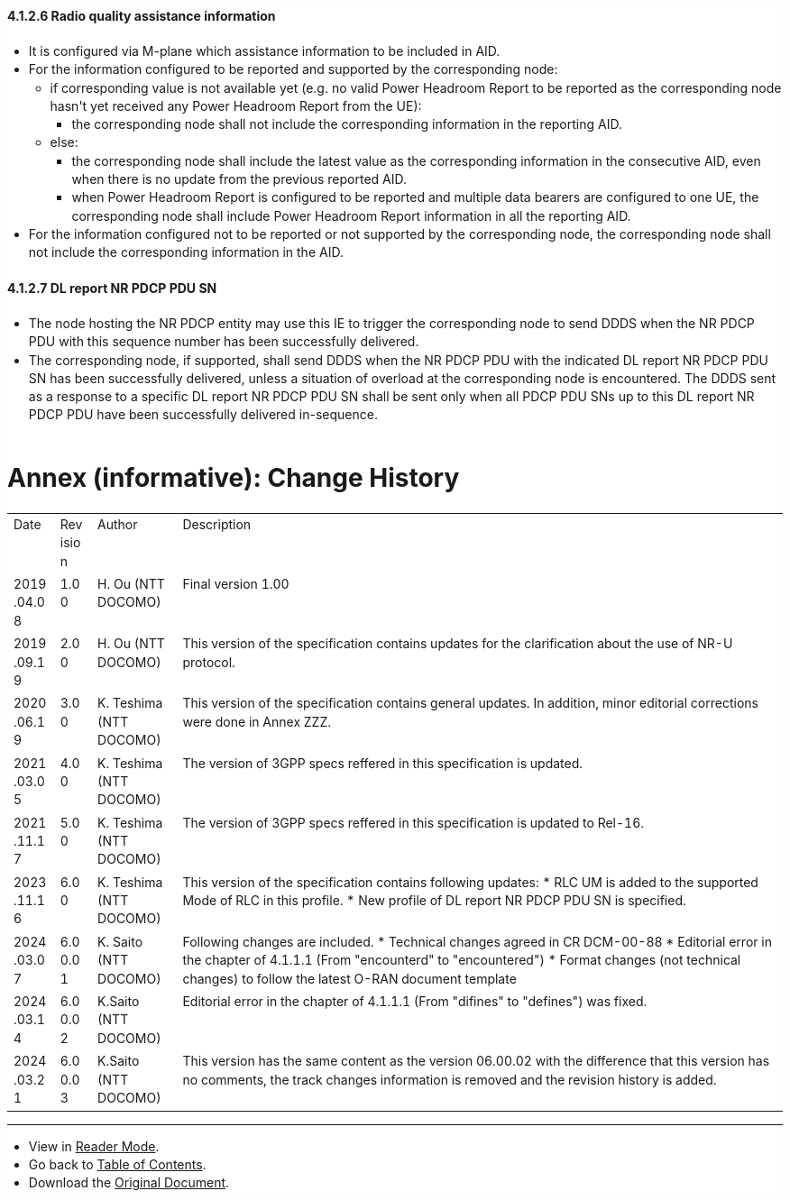 #### 4.1.2.6 Radio quality assistance information

* It is configured via M-plane which assistance information to be included in AID.
* For the information configured to be reported and supported by the corresponding node:
  + if corresponding value is not available yet (e.g. no valid Power Headroom Report to be reported as the corresponding node hasn't yet received any Power Headroom Report from the UE):
    - the corresponding node shall not include the corresponding information in the reporting AID.
  + else:
    - the corresponding node shall include the latest value as the corresponding information in the consecutive AID, even when there is no update from the previous reported AID.
    - when Power Headroom Report is configured to be reported and multiple data bearers are configured to one UE, the corresponding node shall include Power Headroom Report information in all the reporting AID.
* For the information configured not to be reported or not supported by the corresponding node, the corresponding node shall not include the corresponding information in the AID.

#### 4.1.2.7 DL report NR PDCP PDU SN

* The node hosting the NR PDCP entity may use this IE to trigger the corresponding node to send DDDS when the NR PDCP PDU with this sequence number has been successfully delivered.
* The corresponding node, if supported, shall send DDDS when the NR PDCP PDU with the indicated DL report NR PDCP PDU SN has been successfully delivered, unless a situation of overload at the corresponding node is encountered. The DDDS sent as a response to a specific DL report NR PDCP PDU SN shall be sent only when all PDCP PDU SNs up to this DL report NR PDCP PDU have been successfully delivered in-sequence.

# Annex (informative): Change History

|  |  |  |  |
| --- | --- | --- | --- |
| Date | Revision | Author | Description |
| 2019.04.08 | 1.00 | H. Ou  (NTT DOCOMO) | Final version 1.00 |
| 2019.09.19 | 2.00 | H. Ou  (NTT DOCOMO) | This version of the specification contains updates for the clarification about the use of NR-U protocol. |
| 2020.06.19 | 3.00 | K. Teshima  (NTT DOCOMO) | This version of the specification contains general updates. In addition, minor editorial corrections were done in Annex ZZZ. |
| 2021.03.05 | 4.00 | K. Teshima  (NTT DOCOMO) | The version of 3GPP specs reffered in this specification is updated. |
| 2021.11.17 | 5.00 | K. Teshima  (NTT DOCOMO) | The version of 3GPP specs reffered in this specification is updated to Rel-16. |
| 2023.11.16 | 6.00 | K. Teshima  (NTT DOCOMO) | This version of the specification contains following updates:   * RLC UM is added to the supported Mode of RLC in this profile. * New profile of DL report NR PDCP PDU SN is specified. |
| 2024.03.07 | 6.00.01 | K. Saito  (NTT DOCOMO) | Following changes are included.   * Technical changes agreed in CR DCM-00-88 * Editorial error in the chapter of 4.1.1.1 (From "encounterd" to "encountered") * Format changes (not technical changes) to follow the latest O-RAN document template |
| 2024.03.14 | 6.00.02 | K.Saito  (NTT DOCOMO) | Editorial error in the chapter of 4.1.1.1 (From "difines" to "defines") was fixed. |
| 2024.03.21 | 6.00.03 | K.Saito  (NTT DOCOMO) | This version has the same content as the version 06.00.02 with the difference that this version has no comments, the track changes information is removed and the revision history is added. |
---

- View in [Reader Mode](https://simewu.com/spec-reader/pages/07-WG5/O-RAN.WG5.U.0-R003-v07.00.docx).
- Go back to [Table of Contents](../README.md).
- Download the [Original Document](https://github.com/Simewu/spec-reader/raw/refs/heads/main/documents/O-RAN.WG5.U.0-R003-v07.00.docx).
